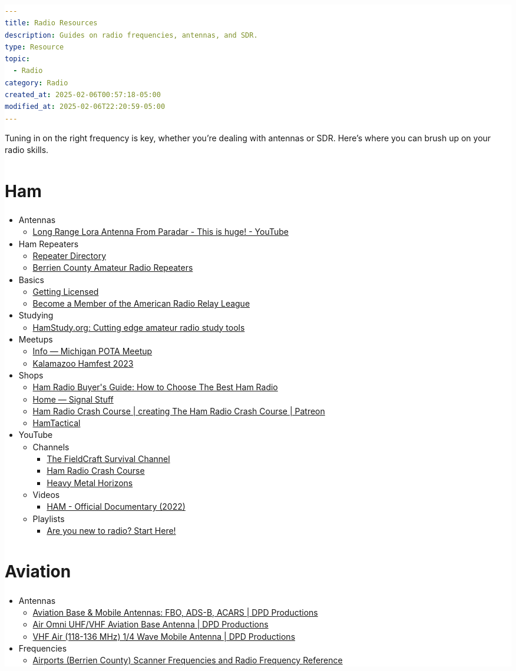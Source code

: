 ```yaml
---
title: Radio Resources
description: Guides on radio frequencies, antennas, and SDR.
type: Resource
topic:
  - Radio
category: Radio
created_at: 2025-02-06T00:57:18-05:00
modified_at: 2025-02-06T22:20:59-05:00
---
```

Tuning in on the right frequency is key, whether you’re dealing with antennas or SDR. Here’s where you can brush up on your radio skills.

# Ham
- Antennas
	- [Long Range Lora Antenna From Paradar - This is huge! - YouTube](https://www.youtube.com/watch?v=zkP5VSi2k5g)
- Ham Repeaters
	- [Repeater Directory](http://www.miarc.com/repeaterDir.php?parm1=Quadrant&parm2=SW)
	- [Berrien County Amateur Radio Repeaters](https://www.repeaterbook.com/repeaters/location_search.php?type=county&state_id=26&loc=Berrien)
- Basics
	- [Getting Licensed](https://www.arrl.org/getting-licensed)
	- [Become a Member of the American Radio Relay League](https://www.arrl.org/membership)
- Studying
	- [HamStudy.org: Cutting edge amateur radio study tools](https://hamstudy.org/)
- Meetups
	- [Info — Michigan POTA Meetup](https://www.michiganpotameetup.com/info)
	- [Kalamazoo Hamfest 2023](https://www.kalamazoohamfest.org/)
- Shops
	- [Ham Radio Buyer's Guide: How to Choose The Best Ham Radio](https://strykerradios.com/ham-radios/ham-radio-buyers-guide/)
	- [Home — Signal Stuff](https://signalstuff.com/)
	- [Ham Radio Crash Course | creating The Ham Radio Crash Course | Patreon](https://www.patreon.com/hoshnasi)
	- [HamTactical](https://hamtactical.com/)
- YouTube
	- Channels
		- [The FieldCraft Survival Channel](https://www.youtube.com/@fieldcraftsurvival)
		- [Ham Radio Crash Course](https://www.youtube.com/@HamRadioCrashCourse)
		- [Heavy Metal Horizons](https://www.youtube.com/@HeavyMetalHorizons)
	- Videos
		- [HAM - Official Documentary (2022)](https://www.youtube.com/watch?v=wt5wZhC5crI)
	- Playlists
		- [Are you new to radio? Start Here!](https://youtube.com/playlist?list=PL1KAjn5rGhiy7JSmJHjUaUB47jPrd-xbK&si=RuvqcNQ0wnU4OdzS)
# Aviation
- Antennas
	- [Aviation Base & Mobile Antennas: FBO, ADS-B, ACARS | DPD Productions](https://dpdproductions.com/collections/aviation-base-mobile-antennas)
	- [Air Omni UHF/VHF Aviation Base Antenna | DPD Productions](https://dpdproductions.com/collections/aviation-base-mobile-antennas/products/air-omni-uhf-vhf-base-antenna)
	- [VHF Air (118-136 MHz) 1/4 Wave Mobile Antenna | DPD Productions](https://dpdproductions.com/collections/aviation-base-mobile-antennas/products/vhf-air-118-136-mhz-1-4-wave-mobile-antenna)
- Frequencies
	- [Airports (Berrien County) Scanner Frequencies and Radio Frequency Reference](https://www.radioreference.com/db/aid/7690)